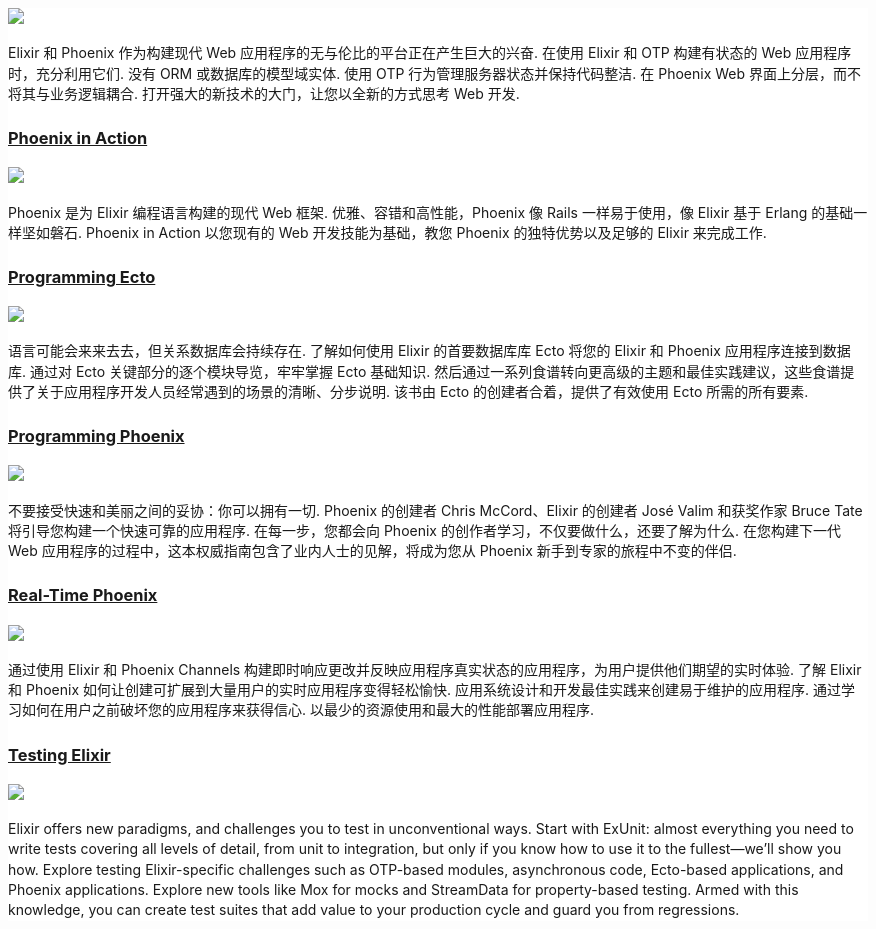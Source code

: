 <img src="https://pragprog.com/titles/lhelph/functional-web-development-with-elixir-otp-and-phoenix/lhelph_hu6d5b8b63a4954cb696e89b39f929331b_345845_500x0_resize_q75_box.jpg" width="120px"/>

 Elixir 和 Phoenix 作为构建现代 Web 应用程序的无与伦比的平台正在产生巨大的兴奋. 在使用 Elixir 和 OTP 构建有状态的 Web 应用程序时，充分利用它们. 没有 ORM 或数据库的模型域实体. 使用 OTP 行为管理服务器状态并保持代码整洁. 在 Phoenix Web 界面上分层，而不将其与业务逻辑耦合. 打开强大的新技术的大门，让您以全新的方式思考 Web 开发.

### [Phoenix in Action](https://www.manning.com/books/phoenix-in-action)

<img src="https://images-na.ssl-images-amazon.com/images/I/41V2OUmPO8L._SX397_BO1,204,203,200_.jpg" width="120px"/>

 Phoenix 是为 Elixir 编程语言构建的现代 Web 框架. 优雅、容错和高性能，Phoenix 像 Rails 一样易于使用，像 Elixir 基于 Erlang 的基础一样坚如磐石.  Phoenix in Action 以您现有的 Web 开发技能为基础，教您 Phoenix 的独特优势以及足够的 Elixir 来完成工作.

### [Programming Ecto](https://pragprog.com/titles/wmecto/programming-ecto/)

<img src="https://m.media-amazon.com/images/I/81U41AFtHeL._AC_UY218_SEARCH213888_ML3_.jpg" width="120px"/>

语言可能会来来去去，但关系数据库会持续存在. 了解如何使用 Elixir 的首要数据库库 Ecto 将您的 Elixir 和 Phoenix 应用程序连接到数据库. 通过对 Ecto 关键部分的逐个模块导览，牢牢掌握 Ecto 基础知识. 然后通过一系列食谱转向更高级的主题和最佳实践建议，这些食谱提供了关于应用程序开发人员经常遇到的场景的清晰、分步说明. 该书由 Ecto 的创建者合着，提供了有效使用 Ecto 所需的所有要素.

### [Programming Phoenix](https://pragprog.com/titles/phoenix14/programming-phoenix-1-4/)

<img src="http://ecx.images-amazon.com/images/I/41pPn50VnvL._SX415_BO1,204,203,200_.jpg" width="120px"/>

不要接受快速和美丽之间的妥协：你可以拥有一切.  Phoenix 的创建者 Chris McCord、Elixir 的创建者 José Valim 和获奖作家 Bruce Tate 将引导您构建一个快速可靠的应用程序. 在每一步，您都会向 Phoenix 的创作者学习，不仅要做什么，还要了解为什么. 在您构建下一代 Web 应用程序的过程中，这本权威指南包含了业内人士的见解，将成为您从 Phoenix 新手到专家的旅程中不变的伴侣.

### [Real-Time Phoenix](https://pragprog.com/titles/sbsockets/real-time-phoenix/)

<img src="https://m.media-amazon.com/images/I/81zoKXoKFbL._AC_UY436_QL65_ML3_.jpg" width="120px"/>

通过使用 Elixir 和 Phoenix Channels 构建即时响应更改并反映应用程序真实状态的应用程序，为用户提供他们期望的实时体验. 了解 Elixir 和 Phoenix 如何让创建可扩展到大量用户的实时应用程序变得轻松愉快. 应用系统设计和开发最佳实践来创建易于维护的应用程序. 通过学习如何在用户之前破坏您的应用程序来获得信心. 以最少的资源使用和最大的性能部署应用程序.

### [Testing Elixir](https://pragprog.com/titles/lmelixir/testing-elixir/)

<img src="https://pragprog.com/titles/lmelixir/testing-elixir/lmelixir-500.jpg" width="120px"/>

Elixir offers new paradigms, and challenges you to test in unconventional ways. Start with ExUnit: almost everything you need to write tests covering all levels of detail, from unit to integration, but only if you know how to use it to the fullest—we’ll show you how. Explore testing Elixir-specific challenges such as OTP-based modules, asynchronous code, Ecto-based applications, and Phoenix applications. Explore new tools like Mox for mocks and StreamData for property-based testing. Armed with this knowledge, you can create test suites that add value to your production cycle and guard you from regressions.
